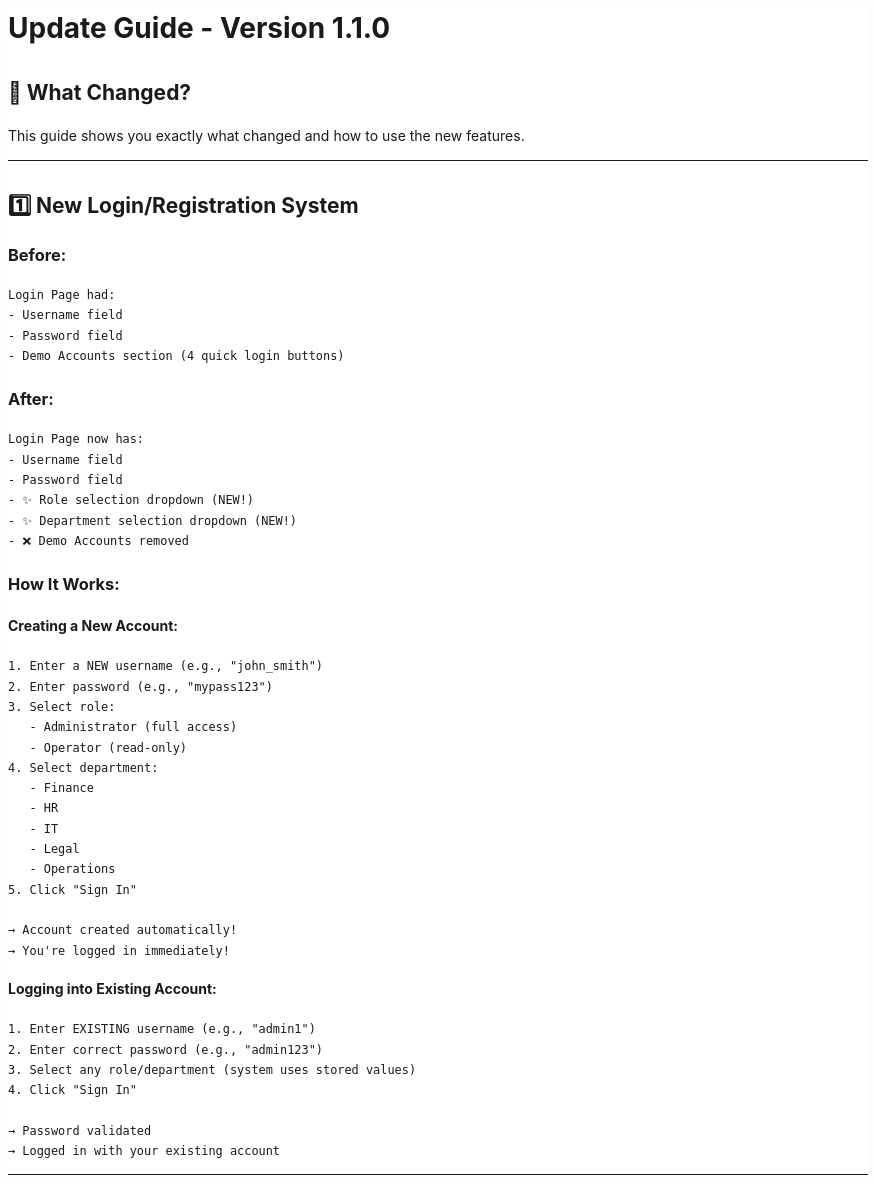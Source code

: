 # Update Guide - Version 1.1.0

## 🎯 What Changed?

This guide shows you exactly what changed and how to use the new features.

---

## 1️⃣ New Login/Registration System

### Before:
```
Login Page had:
- Username field
- Password field
- Demo Accounts section (4 quick login buttons)
```

### After:
```
Login Page now has:
- Username field
- Password field
- ✨ Role selection dropdown (NEW!)
- ✨ Department selection dropdown (NEW!)
- ❌ Demo Accounts removed
```

### How It Works:

#### Creating a New Account:
```
1. Enter a NEW username (e.g., "john_smith")
2. Enter password (e.g., "mypass123")
3. Select role:
   - Administrator (full access)
   - Operator (read-only)
4. Select department:
   - Finance
   - HR
   - IT
   - Legal
   - Operations
5. Click "Sign In"

→ Account created automatically!
→ You're logged in immediately!
```

#### Logging into Existing Account:
```
1. Enter EXISTING username (e.g., "admin1")
2. Enter correct password (e.g., "admin123")
3. Select any role/department (system uses stored values)
4. Click "Sign In"

→ Password validated
→ Logged in with your existing account
```

---